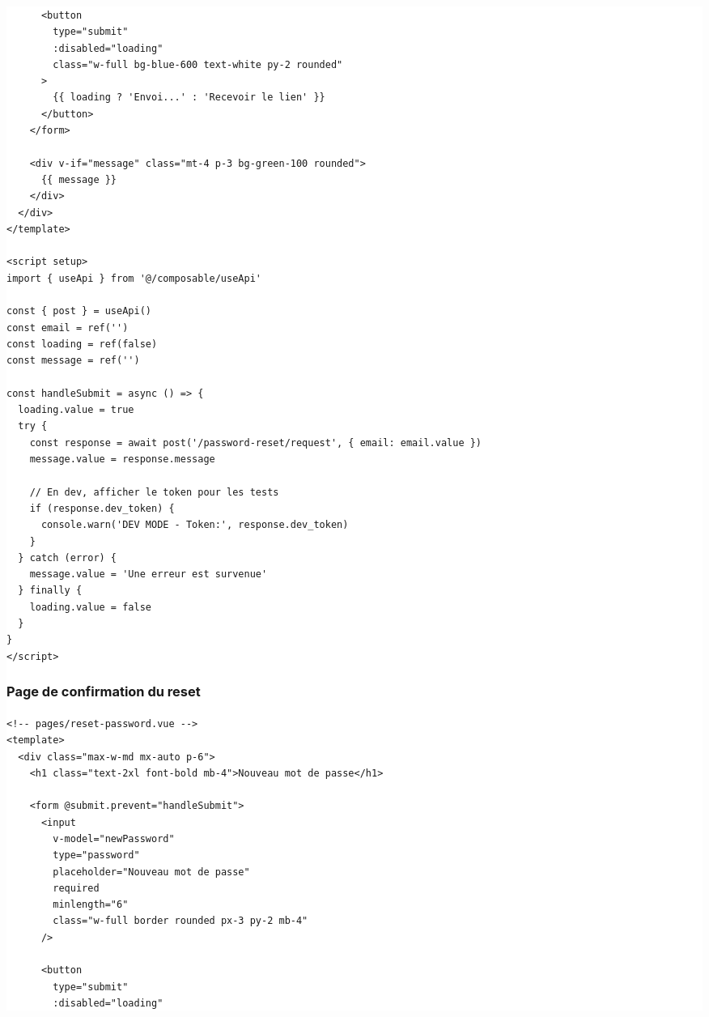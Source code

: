 ```vue
      <button
        type="submit"
        :disabled="loading"
        class="w-full bg-blue-600 text-white py-2 rounded"
      >
        {{ loading ? 'Envoi...' : 'Recevoir le lien' }}
      </button>
    </form>
    
    <div v-if="message" class="mt-4 p-3 bg-green-100 rounded">
      {{ message }}
    </div>
  </div>
</template>

<script setup>
import { useApi } from '@/composable/useApi'

const { post } = useApi()
const email = ref('')
const loading = ref(false)
const message = ref('')

const handleSubmit = async () => {
  loading.value = true
  try {
    const response = await post('/password-reset/request', { email: email.value })
    message.value = response.message
    
    // En dev, afficher le token pour les tests
    if (response.dev_token) {
      console.warn('DEV MODE - Token:', response.dev_token)
    }
  } catch (error) {
    message.value = 'Une erreur est survenue'
  } finally {
    loading.value = false
  }
}
</script>
```

### Page de confirmation du reset

```vue
<!-- pages/reset-password.vue -->
<template>
  <div class="max-w-md mx-auto p-6">
    <h1 class="text-2xl font-bold mb-4">Nouveau mot de passe</h1>
    
    <form @submit.prevent="handleSubmit">
      <input
        v-model="newPassword"
        type="password"
        placeholder="Nouveau mot de passe"
        required
        minlength="6"
        class="w-full border rounded px-3 py-2 mb-4"
      />
      
      <button
        type="submit"
        :disabled="loading"
```